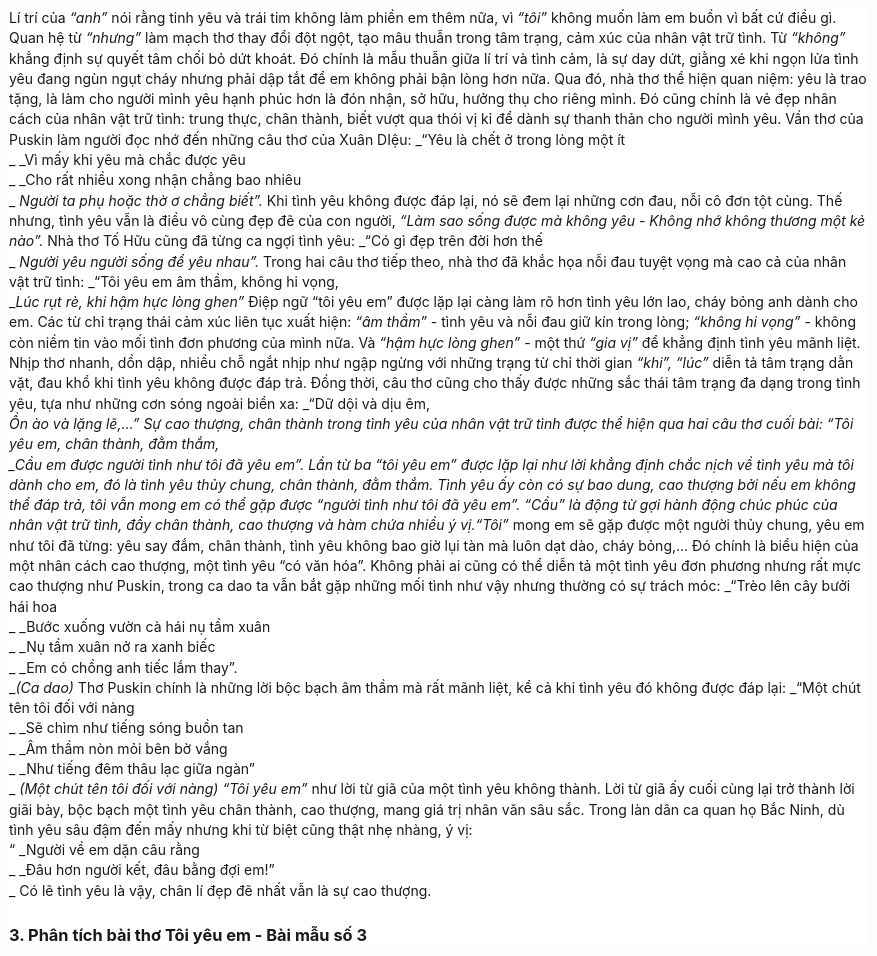 Lí trí của _“anh”_ nói rằng tinh yêu và trái tim không làm phiền em thêm nữa, vì _“tôi”_ không muốn làm em buồn vì bất cứ điều gì. Quan hệ từ _“nhưng”_ làm mạch thơ thay đổi đột ngột, tạo mâu thuẫn trong tâm trạng, cảm xúc của nhân vật trữ tình. Từ _“không”_ khẳng định sự quyết tâm chối bỏ dứt khoát. Đó chính là mẫu thuẫn giữa lí trí và tình cảm, là sự day dứt, giằng xé khi ngọn lửa tình yêu đang ngùn ngụt cháy nhưng phải dập tắt để em không phải bận lòng hơn nữa. Qua đó, nhà thơ thể hiện quan niệm: yêu là trao tặng, là làm cho người mình yêu hạnh phúc hơn là đón nhận, sở hữu, hưởng thụ cho riêng mình. Đó cũng chính là vẻ đẹp nhân cách của nhân vật trữ tình: trung thực, chân thành, biết vượt qua thói vị kỉ để dành sự thanh thản cho người mình yêu. Vần thơ của Puskin làm người đọc nhớ đến những câu thơ của Xuân DIệu:
_“Yêu là chết ở trong lòng một ít  
_ _Vì mấy khi yêu mà chắc được yêu  
_ _Cho rất nhiều xong nhận chẳng bao nhiêu  
_ _Người ta phụ hoặc thờ ơ chẳng biết”._
Khi tình yêu không được đáp lại, nó sẽ đem lại những cơn đau, nỗi cô đơn tột cùng. Thế nhưng, tình yêu vẫn là điều vô cùng đẹp đẽ của con người, _“Làm sao sống được mà không yêu - Không nhớ không thương một kẻ nào”._ Nhà thơ Tố Hữu cũng đã từng ca ngợi tình yêu:
_“Có gì đẹp trên đời hơn thế  
_ _Người yêu người sống để yêu nhau”._
Trong hai câu thơ tiếp theo, nhà thơ đã khắc họa nỗi đau tuyệt vọng mà cao cả của nhân vật trữ tình:
_“Tôi yêu em âm thầm, không hi vọng,  
__Lúc rụt rè, khi hậm hực lòng ghen”_
Điệp ngữ “tôi yêu em” được lặp lại càng làm rõ hơn tình yêu lớn lao, cháy bỏng anh dành cho em. Các từ chỉ trạng thái cảm xúc liên tục xuất hiện: _“âm thầm”_ \- tình yêu và nỗi đau giữ kín trong lòng; _“không hi vọng”_ \- không còn niềm tin vào mối tình đơn phương của mình nữa. Và _“hậm hực lòng ghen”_ \- một thứ _“gia vị”_ để khẳng định tình yêu mãnh liệt. Nhịp thơ nhanh, dồn dập, nhiều chỗ ngắt nhịp như ngập ngừng với những trạng từ chỉ thời gian _“khi”, “lúc”_ diễn tả tâm trạng dằn vặt, đau khổ khi tình yêu không được đáp trả. Đồng thời, câu thơ cũng cho thấy được những sắc thái tâm trạng đa dạng trong tình yêu, tựa như những cơn sóng ngoài biển xa:
_“Dữ dội và dịu êm,  
__Ồn ào và lặng lẽ,...”_
Sự cao thượng, chân thành trong tình yêu của nhân vật trữ tình được thể hiện qua hai câu thơ cuối bài:
_“Tôi yêu em, chân thành, đằm thắm,  
__Cầu em được người tình như tôi đã yêu em”._
Lần từ ba _“tôi yêu em”_ được lặp lại như lời khẳng định chắc nịch về tình yêu mà tôi dành cho em, đó là tình yêu thủy chung, chân thành, đằm thắm. Tình yêu ấy còn có sự bao dung, cao thượng bởi nếu em không thể đáp trả, tôi vẫn mong em có thể gặp được _“người tình như tôi đã yêu em”._ _“Cầu”_ là động từ gợi hành động chúc phúc của nhân vật trữ tình, đầy chân thành, cao thượng và hàm chứa nhiều ý vị._“Tôi”_ mong em sẽ gặp được một người thủy chung, yêu em như tôi đã từng: yêu say đắm, chân thành, tình yêu không bao giờ lụi tàn mà luôn dạt dào, cháy bỏng,... Đó chính là biểu hiện của một nhân cách cao thượng, một tình yêu “có văn hóa”.
Không phải ai cũng có thể diễn tả một tình yêu đơn phương nhưng rất mực cao thượng như Puskin, trong ca dao ta vẫn bắt gặp những mối tình như vậy nhưng thường có sự trách móc:
_“Trèo lên cây bưởi hái hoa  
_ _Bước xuống vườn cà hái nụ tầm xuân  
_ _Nụ tầm xuân nở ra xanh biếc  
_ _Em có chồng anh tiếc lắm thay”.  
__\(Ca dao\)_
Thơ Puskin chính là những lời bộc bạch âm thầm mà rất mãnh liệt, kể cả khi tình yêu đó không được đáp lại:
_“Một chút tên tôi đối với nàng  
_ _Sẽ chìm như tiếng sóng buồn tan  
_ _Âm thầm nòn mỏi bên bờ vắng  
_ _Như tiếng đêm thâu lạc giữa ngàn”  
_ _\(Một chút tên tôi đối với nàng\)_
_“Tôi yêu em”_ như lời từ giã của một tình yêu không thành. Lời từ giã ấy cuối cùng lại trở thành lời giãi bày, bộc bạch một tình yêu chân thành, cao thượng, mang giá trị nhân văn sâu sắc. Trong làn dân ca quan họ Bắc Ninh, dù tình yêu sâu đậm đến mấy nhưng khi từ biệt cũng thật nhẹ nhàng, ý vị:   
“ _Người về em dặn câu rằng  
_ _Đâu hơn người kết, đâu bằng đợi em\!”  
_ Có lẽ tình yêu là vậy, chân lí đẹp đẽ nhất vẫn là sự cao thượng.
### **3\. Phân tích bài thơ Tôi yêu em - Bài mẫu số 3**